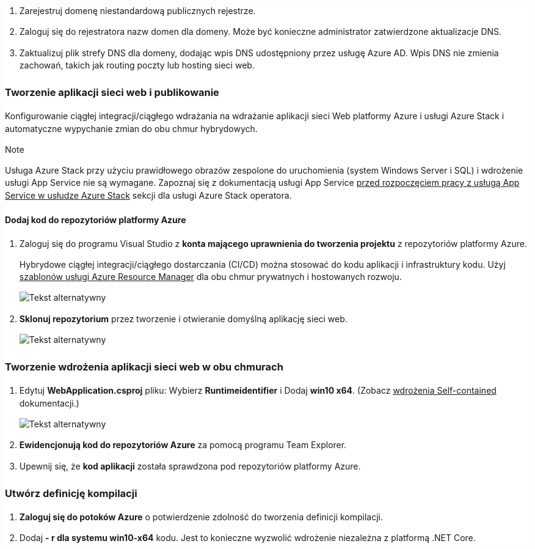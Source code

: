 1. Zarejestruj domenę niestandardową publicznych rejestrze.

2. Zaloguj się do rejestratora nazw domen dla domeny. Może być konieczne administrator zatwierdzone aktualizacje DNS.

3. Zaktualizuj plik strefy DNS dla domeny, dodając wpis DNS udostępniony przez usługę Azure AD. Wpis DNS nie zmienia zachowań, takich jak routing poczty lub hosting sieci web.

### <a name="create-web-apps-and-publish"></a>Tworzenie aplikacji sieci web i publikowanie

Konfigurowanie ciągłej integracji/ciągłego wdrażania na wdrażanie aplikacji sieci Web platformy Azure i usługi Azure Stack i automatyczne wypychanie zmian do obu chmur hybrydowych.

> [!Note]  
> Usługa Azure Stack przy użyciu prawidłowego obrazów zespolone do uruchomienia (system Windows Server i SQL) i wdrożenie usługi App Service nie są wymagane. Zapoznaj się z dokumentacją usługi App Service [przed rozpoczęciem pracy z usługą App Service w usłudze Azure Stack](../azure-stack-app-service-before-you-get-started.md) sekcji dla usługi Azure Stack operatora.

#### <a name="add-code-to-azure-repos"></a>Dodaj kod do repozytoriów platformy Azure

1. Zaloguj się do programu Visual Studio z **konta mającego uprawnienia do tworzenia projektu** z repozytoriów platformy Azure.

    Hybrydowe ciągłej integracji/ciągłego dostarczania (CI/CD) można stosować do kodu aplikacji i infrastruktury kodu. Użyj [szablonów usługi Azure Resource Manager](https://azure.microsoft.com/resources/templates/) dla obu chmur prywatnych i hostowanych rozwoju.

    ![Tekst alternatywny](media/azure-stack-solution-geo-distributed/image1.JPG)

2. **Sklonuj repozytorium** przez tworzenie i otwieranie domyślną aplikację sieci web.

    ![Tekst alternatywny](media/azure-stack-solution-geo-distributed/image2.png)

### <a name="create-web-app-deployment-in-both-clouds"></a>Tworzenie wdrożenia aplikacji sieci web w obu chmurach

1.  Edytuj **WebApplication.csproj** pliku: Wybierz **Runtimeidentifier** i Dodaj **win10 x64**. (Zobacz [wdrożenia Self-contained](https://docs.microsoft.com/dotnet/core/deploying/#self-contained-deployments-scd) dokumentacji.)

    ![Tekst alternatywny](media/azure-stack-solution-geo-distributed/image3.png)

1.  **Ewidencjonują kod do repozytoriów Azure** za pomocą programu Team Explorer.

2.  Upewnij się, że **kod aplikacji** została sprawdzona pod repozytoriów platformy Azure.

### <a name="create-the-build-definition"></a>Utwórz definicję kompilacji

1. **Zaloguj się do potoków Azure** o potwierdzenie zdolność do tworzenia definicji kompilacji.

2. Dodaj **- r dla systemu win10-x64** kodu. Jest to konieczne wyzwolić wdrożenie niezależna z platformą .NET Core.
